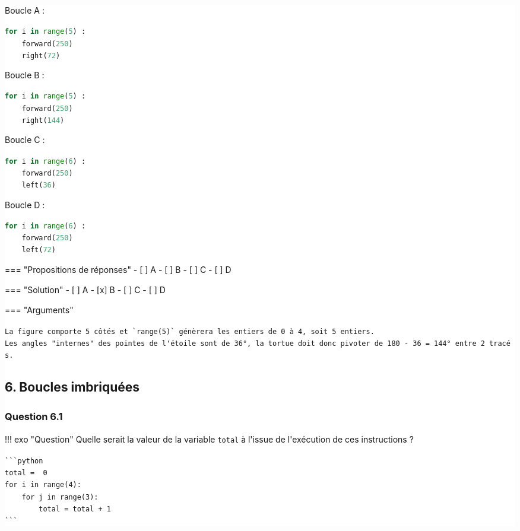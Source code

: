 Boucle A :
```python
for i in range(5) :
    forward(250)
    right(72)
```

Boucle B :
```python
for i in range(5) :
    forward(250)
    right(144)
```

Boucle C :
```python
for i in range(6) :
    forward(250)
    left(36)
```

Boucle D :
```python
for i in range(6) :
    forward(250)
    left(72)
```

=== "Propositions de réponses"
    - [ ] A
    - [ ] B
    - [ ] C
    - [ ] D

=== "Solution"
    - [ ] A
    - [x] B
    - [ ] C
    - [ ] D

=== "Arguments"

    La figure comporte 5 côtés et `range(5)` génèrera les entiers de 0 à 4, soit 5 entiers.
    Les angles "internes" des pointes de l'étoile sont de 36°, la tortue doit donc pivoter de 180 - 36 = 144° entre 2 tracés.

## 6. Boucles imbriquées

### Question 6.1
!!! exo "Question"
    Quelle serait la valeur de la variable `total` à l'issue de l'exécution de ces instructions ?

    ```python
    total =  0
    for i in range(4):
        for j in range(3):
        	total = total + 1
    ```
